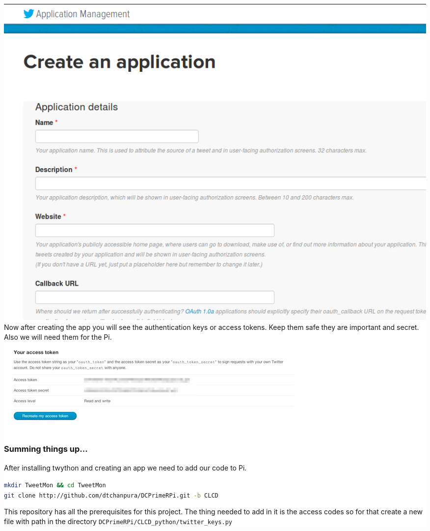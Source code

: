 <div id="container"><img src="/images/newapp_twitter.png" /></div>
Now after creating the app you will see the authentication keys or access tokens. Keep them safe they are important and secret. Also we will need them for the Pi.
<div id="container"><img src="/images/access_token.jpg" /></div>

### Summing things up...

After installing twython and creating an app we need to add our code to Pi.

```sh
mkdir TweetMon && cd TweetMon
git clone http://github.com/dtchanpura/DCPrimeRPi.git -b CLCD
```
This repository has all the prerequisites for this project. The thing needed to add in it is the access codes so for that create a new file with path in the directory `DCPrimeRPi/CLCD_python/twitter_keys.py`

